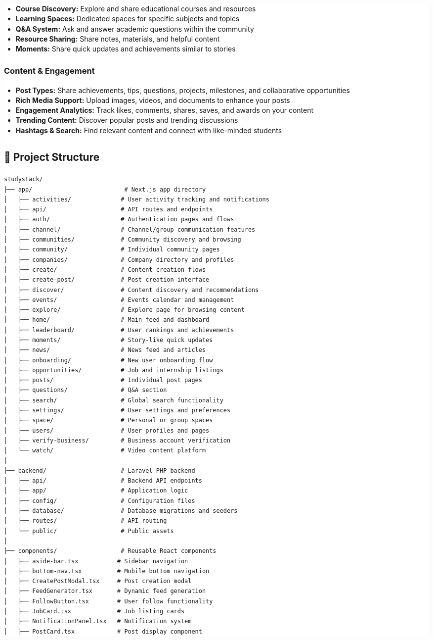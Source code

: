 - **Course Discovery:** Explore and share educational courses and resources
- **Learning Spaces:** Dedicated spaces for specific subjects and topics
- **Q&A System:** Ask and answer academic questions within the community
- **Resource Sharing:** Share notes, materials, and helpful content
- **Moments:** Share quick updates and achievements similar to stories

### Content & Engagement

- **Post Types:** Share achievements, tips, questions, projects, milestones, and collaborative opportunities
- **Rich Media Support:** Upload images, videos, and documents to enhance your posts
- **Engagement Analytics:** Track likes, comments, shares, saves, and awards on your content
- **Trending Content:** Discover popular posts and trending discussions
- **Hashtags & Search:** Find relevant content and connect with like-minded students

## 📁 Project Structure

```
studystack/
├── app/                          # Next.js app directory
│   ├── activities/              # User activity tracking and notifications
│   ├── api/                     # API routes and endpoints
│   ├── auth/                    # Authentication pages and flows
│   ├── channel/                 # Channel/group communication features
│   ├── communities/             # Community discovery and browsing
│   ├── community/               # Individual community pages
│   ├── companies/               # Company directory and profiles
│   ├── create/                  # Content creation flows
│   ├── create-post/             # Post creation interface
│   ├── discover/                # Content discovery and recommendations
│   ├── events/                  # Events calendar and management
│   ├── explore/                 # Explore page for browsing content
│   ├── home/                    # Main feed and dashboard
│   ├── leaderboard/             # User rankings and achievements
│   ├── moments/                 # Story-like quick updates
│   ├── news/                    # News feed and articles
│   ├── onboarding/              # New user onboarding flow
│   ├── opportunities/           # Job and internship listings
│   ├── posts/                   # Individual post pages
│   ├── questions/               # Q&A section
│   ├── search/                  # Global search functionality
│   ├── settings/                # User settings and preferences
│   ├── space/                   # Personal or group spaces
│   ├── users/                   # User profiles and pages
│   ├── verify-business/         # Business account verification
│   └── watch/                   # Video content platform
│
├── backend/                     # Laravel PHP backend
│   ├── api/                     # Backend API endpoints
│   ├── app/                     # Application logic
│   ├── config/                  # Configuration files
│   ├── database/                # Database migrations and seeders
│   ├── routes/                  # API routing
│   └── public/                  # Public assets
│
├── components/                  # Reusable React components
│   ├── aside-bar.tsx           # Sidebar navigation
│   ├── bottom-nav.tsx          # Mobile bottom navigation
│   ├── CreatePostModal.tsx     # Post creation modal
│   ├── FeedGenerator.tsx       # Dynamic feed generation
│   ├── FollowButton.tsx        # User follow functionality
│   ├── JobCard.tsx             # Job listing cards
│   ├── NotificationPanel.tsx   # Notification system
│   ├── PostCard.tsx            # Post display component
```